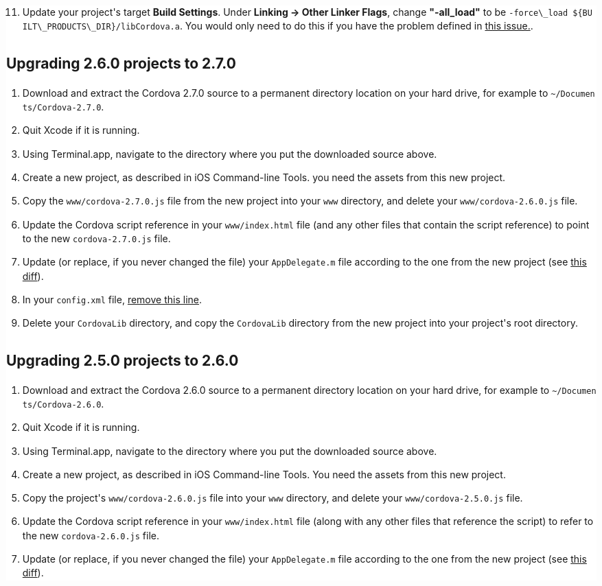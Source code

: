 11. Update your project's target __Build Settings__. Under __Linking &rarr; Other Linker Flags__, change __"-all\_load"__ to be `-force\_load ${BUILT\_PRODUCTS\_DIR}/libCordova.a`. You would only need to do this if you have the problem defined in [this issue.](https://issues.apache.org/jira/browse/CB-3458).

## Upgrading 2.6.0 projects to 2.7.0 ##

1. Download and extract the Cordova 2.7.0 source to a permanent directory location on your hard drive, for example to `~/Documents/Cordova-2.7.0`.

2. Quit Xcode if it is running.

3. Using Terminal.app, navigate to the directory where you put the downloaded source above.

4. Create a new project, as described in iOS Command-line Tools. you need the assets from this new project.

5. Copy the `www/cordova-2.7.0.js` file from the new project into your `www` directory, and delete your `www/cordova-2.6.0.js` file.

6. Update the Cordova script reference in your `www/index.html` file (and any other files that contain the script reference) to point to the new `cordova-2.7.0.js` file.

7. Update (or replace, if you never changed the file) your `AppDelegate.m` file according to the one from the new project (see [this diff](https://git-wip-us.apache.org/repos/asf?p=cordova-ios.git;a=blobdiff;f=bin/templates/project/__TESTING__/Classes/AppDelegate.m;h=5c05ac80e056753c0e8736f887ba9f28d5b0774c;hp=623ad8ec3c46f656ea18c6c3a190d650dd64e479;hb=c6e71147386d4ad94b07428952d1aae0a9cbf3f5;hpb=c017fda8af00375a453cf27cfc488647972e9a23)).

8. In your `config.xml` file, [remove this line](https://git-wip-us.apache.org/repos/asf?p=cordova-ios.git;a=blobdiff;f=bin/templates/project/__TESTING__/config.xml;h=537705d76a5ef6bc5e57a8ebfcab78c02bb4110b;hp=8889726d9a8f8c530fe1371c56d858c34552992a;hb=064239b7b5fa9a867144cf1ee8b2fb798ce1f988;hpb=c9f233250d4b800f3412eeded811daaafb17b2cc).

9. Delete your `CordovaLib` directory, and copy the `CordovaLib` directory from the new project into your project's root directory.

## Upgrading 2.5.0 projects to 2.6.0 ##

1. Download and extract the Cordova 2.6.0 source to a permanent directory location on your hard drive, for example to `~/Documents/Cordova-2.6.0`.

2. Quit Xcode if it is running.

3. Using Terminal.app, navigate to the directory where you put the downloaded source above.

4. Create a new project, as described in iOS Command-line Tools. You need the assets from this new project.

5. Copy the project's `www/cordova-2.6.0.js` file into your `www` directory, and delete your `www/cordova-2.5.0.js` file.

6. Update the Cordova script reference in your `www/index.html` file (along with any other files that reference the script) to refer to the new `cordova-2.6.0.js` file.

7. Update (or replace, if you never changed the file) your `AppDelegate.m` file according to the one from the new project (see [this diff](https://git-wip-us.apache.org/repos/asf?p=cordova-ios.git;a=blobdiff;f=bin/templates/project/__TESTING__/Classes/AppDelegate.m;h=124a56bb4f361e95616f44d6d6f5a96ffa439b60;hp=318f79326176be8f16ebc93bad85dd745f4205b6;hb=a28c7712810a63396e9f32fa4eb94fe3f8b93985;hpb=36acdf55e4cab52802d73764c8a4b5b42cf18ef9)).
